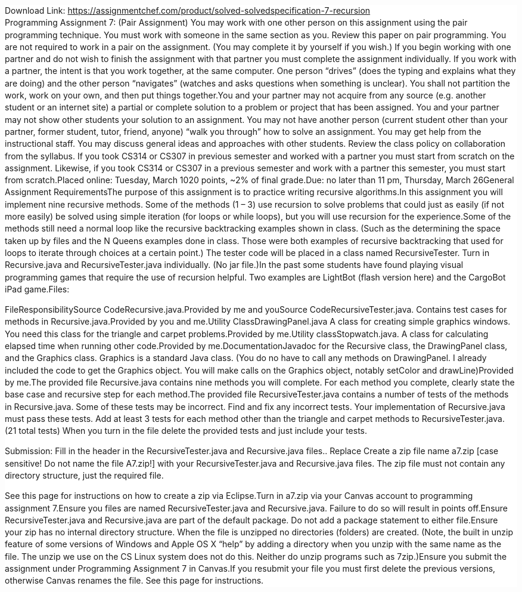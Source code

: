 Download Link: https://assignmentchef.com/product/solved-solvedspecification-7-recursion
<br>
Programming Assignment 7: (Pair Assignment) You may work with one other person on this assignment using the pair programming technique. You must work with someone in the same section as you. Review this paper on pair programming. You are not required to work in a pair on the assignment. (You may complete it by yourself if you wish.) If you begin working with one partner and do not wish to finish the assignment with that partner you must complete the assignment individually. If you work with a partner, the intent is that you work together, at the same computer. One person “drives” (does the typing and explains what they are doing) and the other person “navigates” (watches and asks questions when something is unclear). You shall not partition the work, work on your own, and then put things together.You and your partner may not acquire from any source (e.g. another student or an internet site) a partial or complete solution to a problem or project that has been assigned. You and your partner may not show other students your solution to an assignment. You may not have another person (current student other than your partner, former student, tutor, friend, anyone) “walk you through” how to solve an assignment. You may get help from the instructional staff. You may discuss general ideas and approaches with other students. Review the class policy on collaboration from the syllabus. If you took CS314 or CS307 in previous semester and worked with a partner you must start from scratch on the assignment. Likewise, if you took CS314 or CS307 in a previous semester and work with a partner this semester, you must start from scratch.Placed online: Tuesday, March 1020 points, ~2% of final grade.Due: no later than 11 pm, Thursday, March 26General Assignment RequirementsThe purpose of this assignment is to practice writing recursive algorithms.In this assignment you will implement nine recursive methods. Some of the methods (1 – 3) use recursion to solve problems that could just as easily (if not more easily) be solved using simple iteration (for loops or while loops), but you will use recursion for the experience.Some of the methods still need a normal loop like the recursive backtracking examples shown in class. (Such as the determining the space taken up by files and the N Queens examples done in class. Those were both examples of recursive backtracking that used for loops to iterate through choices at a certain point.) The tester code will be placed in a class named RecursiveTester. Turn in Recursive.java and RecursiveTester.java individually. (No jar file.)In the past some students have found playing visual programming games that require the use of recursion helpful. Two examples are LightBot (flash version here) and the CargoBot iPad game.Files:

FileResponsibilitySource CodeRecursive.java.Provided by me and youSource CodeRecursiveTester.java. Contains test cases for methods in Recursive.java.Provided by you and me.Utility ClassDrawingPanel.java A class for creating simple graphics windows. You need this class for the triangle and carpet problems.Provided by me.Utility classStopwatch.java. A class for calculating elapsed time when running other code.Provided by me.DocumentationJavadoc for the Recursive class, the DrawingPanel class, and the Graphics class. Graphics is a standard Java class. (You do no have to call any methods on DrawingPanel. I already included the code to get the Graphics object. You will make calls on the Graphics object, notably setColor and drawLine)Provided by me.The provided file Recursive.java contains nine methods you will complete. For each method you complete, clearly state the base case and recursive step for each method.The provided file RecursiveTester.java contains a number of tests of the methods in Recursive.java. Some of these tests may be incorrect. Find and fix any incorrect tests. Your implementation of Recursive.java must pass these tests. Add at least 3 tests for each method other than the triangle and carpet methods to RecursiveTester.java. (21 total tests) When you turn in the file delete the provided tests and just include your tests.

Submission: Fill in the header in the RecursiveTester.java and Recursive.java files.. Replace Create a zip file name a7.zip [case sensitive! Do not name the file A7.zip!] with your RecursiveTester.java and Recursive.java files. The zip file must not contain any directory structure, just the required file.

See this page for instructions on how to create a zip via Eclipse.Turn in a7.zip via your Canvas account to programming assignment 7.Ensure you files are named RecursiveTester.java and Recursive.java. Failure to do so will result in points off.Ensure RecursiveTester.java and Recursive.java are part of the default package. Do not add a package statement to either file.Ensure your zip has no internal directory structure. When the file is unzipped no directories (folders) are created. (Note, the built in unzip feature of some versions of Windows and Apple OS X “help” by adding a directory when you unzip with the same name as the file. The unzip we use on the CS Linux system does not do this. Neither do unzip programs such as 7zip.)Ensure you submit the assignment under Programming Assignment 7 in Canvas.If you resubmit your file you must first delete the previous versions, otherwise Canvas renames the file. See this page for instructions.
